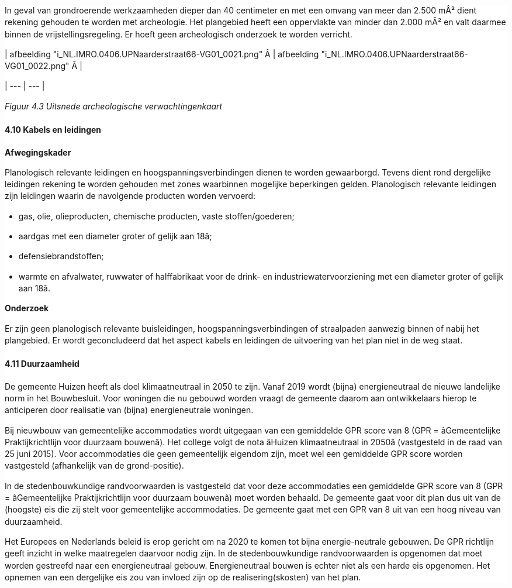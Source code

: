 In geval van grondroerende werkzaamheden dieper dan 40 centimeter en met een omvang van meer dan 2\.500 mÂ² dient rekening gehouden te worden met archeologie. Het plangebied heeft een oppervlakte van minder dan 2\.000 mÂ² en valt daarmee binnen de vrijstellingsregeling. Er hoeft geen archeologisch onderzoek te worden verricht.

| afbeelding "i_NL.IMRO.0406.UPNaarderstraat66-VG01_0021.png"   Â | afbeelding "i_NL.IMRO.0406.UPNaarderstraat66-VG01_0022.png"   Â |

| --- | --- |

*Figuur 4\.3 Uitsnede archeologische verwachtingenkaart*

#### 4\.10 Kabels en leidingen

**Afwegingskader**

Planologisch relevante leidingen en hoogspanningsverbindingen dienen te worden gewaarborgd. Tevens dient rond dergelijke leidingen rekening te worden gehouden met zones waarbinnen mogelijke beperkingen gelden. Planologisch relevante leidingen zijn leidingen waarin de navolgende producten worden vervoerd:

* gas, olie, olieproducten, chemische producten, vaste stoffen/goederen;

* aardgas met een diameter groter of gelijk aan 18â;

* defensiebrandstoffen;

* warmte en afvalwater, ruwwater of halffabrikaat voor de drink\- en industriewatervoorziening met een diameter groter of gelijk aan 18â.

**Onderzoek**

Er zijn geen planologisch relevante buisleidingen, hoogspanningsverbindingen of straalpaden aanwezig binnen of nabij het plangebied. Er wordt geconcludeerd dat het aspect kabels en leidingen de uitvoering van het plan niet in de weg staat.

#### 4\.11 Duurzaamheid

De gemeente Huizen heeft als doel klimaatneutraal in 2050 te zijn. Vanaf 2019 wordt (bijna) energieneutraal de nieuwe landelijke norm in het Bouwbesluit. Voor woningen die nu gebouwd worden vraagt de gemeente daarom aan ontwikkelaars hierop te anticiperen door realisatie van (bijna) energieneutrale woningen.

Bij nieuwbouw van gemeentelijke accommodaties wordt uitgegaan van een gemiddelde GPR score van 8 (GPR \= âGemeentelijke Praktijkrichtlijn voor duurzaam bouwenâ). Het college volgt de nota âHuizen klimaatneutraal in 2050â (vastgesteld in de raad van 25 juni 2015\). Voor accommodaties die geen gemeentelijk eigendom zijn, moet wel een gemiddelde GPR score worden vastgesteld (afhankelijk van de grond\-positie).

In de stedenbouwkundige randvoorwaarden is vastgesteld dat voor deze accommodaties een gemiddelde GPR score van 8 (GPR \= âGemeentelijke Praktijkrichtlijn voor duurzaam bouwenâ) moet worden behaald. De gemeente gaat voor dit plan dus uit van de (hoogste) eis die zij stelt voor gemeentelijke accommodaties. De gemeente gaat met een GPR van 8 uit van een hoog niveau van duurzaamheid.

Het Europees en Nederlands beleid is erop gericht om na 2020 te komen tot bijna energie\-neutrale gebouwen. De GPR richtlijn geeft inzicht in welke maatregelen daarvoor nodig zijn. In de stedenbouwkundige randvoorwaarden is opgenomen dat moet worden gestreefd naar een energieneutraal gebouw. Energieneutraal bouwen is echter niet als een harde eis opgenomen. Het opnemen van een dergelijke eis zou van invloed zijn op de realisering(skosten) van het plan.
